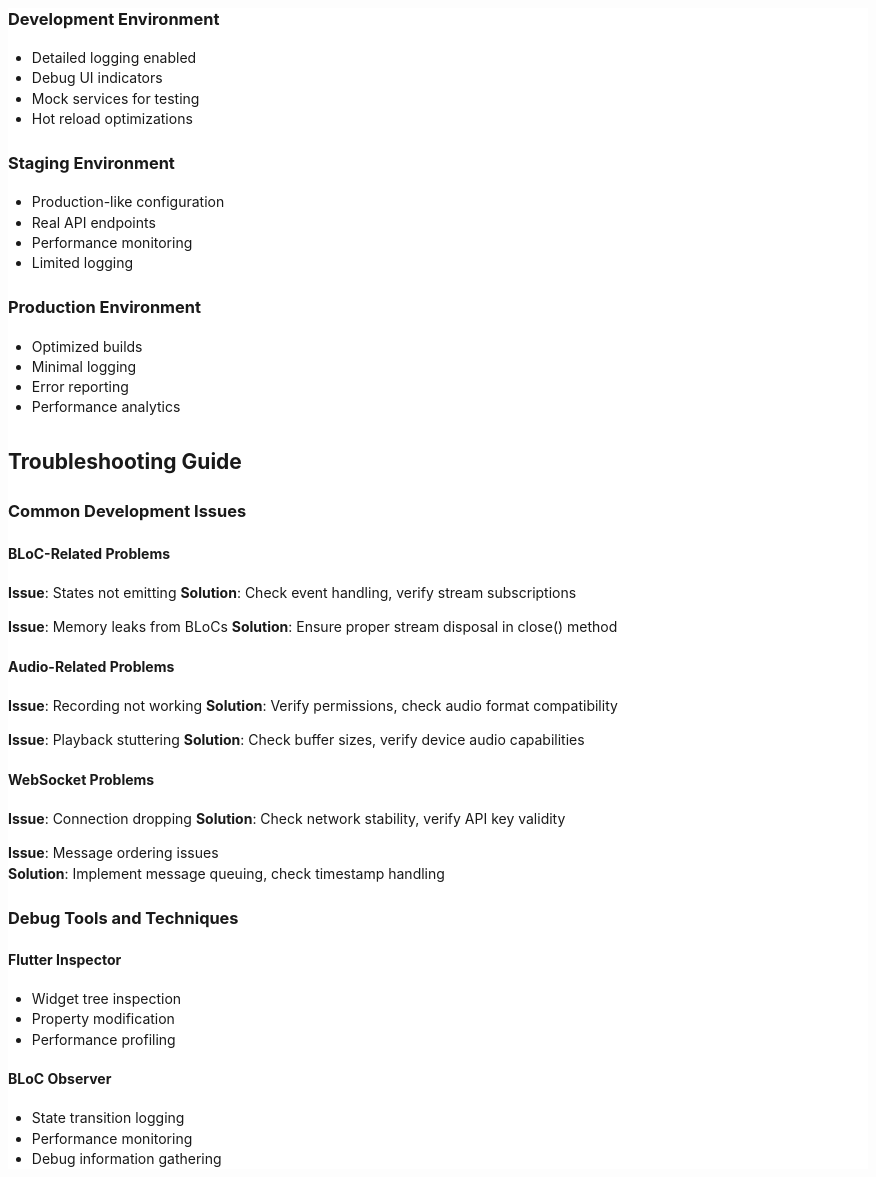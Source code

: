 ### Development Environment
- Detailed logging enabled
- Debug UI indicators
- Mock services for testing
- Hot reload optimizations

### Staging Environment
- Production-like configuration
- Real API endpoints
- Performance monitoring
- Limited logging

### Production Environment
- Optimized builds
- Minimal logging
- Error reporting
- Performance analytics

## Troubleshooting Guide

### Common Development Issues

#### BLoC-Related Problems
**Issue**: States not emitting
**Solution**: Check event handling, verify stream subscriptions

**Issue**: Memory leaks from BLoCs
**Solution**: Ensure proper stream disposal in close() method

#### Audio-Related Problems  
**Issue**: Recording not working
**Solution**: Verify permissions, check audio format compatibility

**Issue**: Playback stuttering
**Solution**: Check buffer sizes, verify device audio capabilities

#### WebSocket Problems
**Issue**: Connection dropping
**Solution**: Check network stability, verify API key validity

**Issue**: Message ordering issues  
**Solution**: Implement message queuing, check timestamp handling

### Debug Tools and Techniques

#### Flutter Inspector
- Widget tree inspection
- Property modification
- Performance profiling

#### BLoC Observer
- State transition logging  
- Performance monitoring
- Debug information gathering
